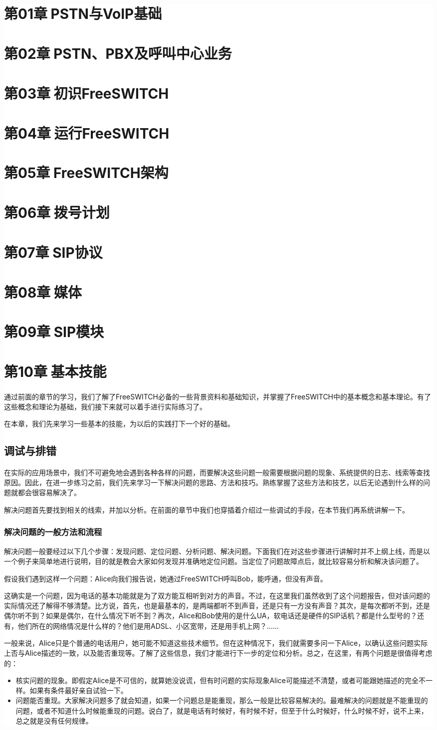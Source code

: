 # 第01章 PSTN与VoIP基础
# 第02章 PSTN、PBX及呼叫中心业务
# 第03章 初识FreeSWITCH
# 第04章 运行FreeSWITCH
# 第05章 FreeSWITCH架构

# 第06章 拨号计划
# 第07章 SIP协议
# 第08章 媒体
# 第09章 SIP模块
# 第10章 基本技能

通过前面的章节的学习，我们了解了FreeSWITCH必备的一些背景资料和基础知识，并掌握了FreeSWITCH中的基本概念和基本理论。有了这些概念和理论为基础，我们接下来就可以着手进行实际练习了。

在本章，我们先来学习一些基本的技能，为以后的实践打下一个好的基础。

## 调试与排错

在实际的应用场景中，我们不可避免地会遇到各种各样的问题，而要解决这些问题一般需要根据问题的现象、系统提供的日志、线索等查找原因。因此，在进一步练习之前，我们先来学习一下解决问题的思路、方法和技巧。熟练掌握了这些方法和技艺，以后无论遇到什么样的问题就都会很容易解决了。

解决问题首先要找到相关的线索，并加以分析。在前面的章节中我们也穿插着介绍过一些调试的手段，在本节我们再系统讲解一下。

### 解决问题的一般方法和流程

解决问题一般要经过以下几个步骤：发现问题、定位问题、分析问题、解决问题。下面我们在对这些步骤进行讲解时并不上纲上线，而是以一个例子来简单地进行说明，目的就是教会大家如何发现并准确地定位问题。当定位了问题故障点后，就比较容易分析和解决该问题了。

假设我们遇到这样一个问题：Alice向我们报告说，她通过FreeSWITCH呼叫Bob，能呼通，但没有声音。

这确实是一个问题，因为电话的基本功能就是为了双方能互相听到对方的声音。不过，在这里我们虽然收到了这个问题报告，但对该问题的实际情况还了解得不够清楚。比方说，首先，也是最基本的，是两端都听不到声音，还是只有一方没有声音？其次，是每次都听不到，还是偶尔听不到？如果是偶尔，在什么情况下听不到？再次，Alice和Bob使用的是什么UA，软电话还是硬件的SIP话机？都是什么型号的？还有，他们所在的网络情况是什么样的？他们是用ADSL、小区宽带，还是用手机上网？……

一般来说，Alice只是个普通的电话用户，她可能不知道这些技术细节。但在这种情况下，我们就需要多问一下Alice，以确认这些问题实际上否与Alice描述的一致，以及能否重现等。了解了这些信息，我们才能进行下一步的定位和分析。总之，在这里，有两个问题是很值得考虑的：

- 核实问题的现象。即假定Alice是不可信的，就算她没说谎，但有时问题的实际现象Alice可能描述不清楚，或者可能跟她描述的完全不一样。如果有条件最好亲自试验一下。
- 问题能否重现。大家解决问题多了就会知道，如果一个问题总是能重现，那么一般是比较容易解决的。最难解决的问题就是不能重现的问题，或者不知道什么时候能重现的问题。说白了，就是电话有时候好，有时候不好，但至于什么时候好，什么时候不好，说不上来，总之就是没有任何规律。
